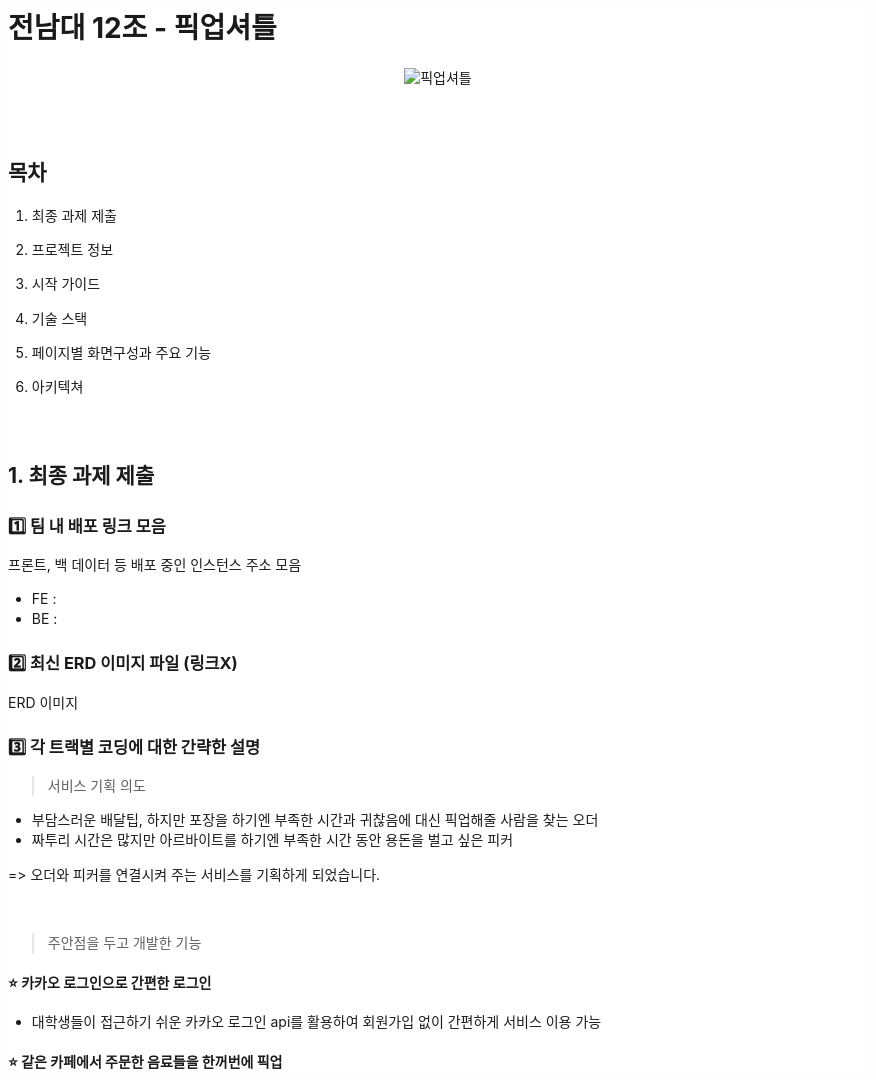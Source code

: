 # 전남대 12조 - 픽업셔틀

<div align='center'>
<img width="500" src="https://github.com/Step3-kakao-tech-campus/Team12_FE/blob/weekly-10/src/assets/images/carousel2.png?raw=true" alt="픽업셔틀">
</div>
<br><br>

## 목차

1. 최종 과제 제출

2. 프로젝트 정보

3. 시작 가이드

4. 기술 스택

5. 페이지별 화면구성과 주요 기능

6. 아키텍쳐

<br>

## 1. 최종 과제 제출

### 1️⃣ 팀 내 배포 링크 모음

프론트, 백 데이터 등 배포 중인 인스턴스 주소 모음

- FE :
- BE :

### 2️⃣ 최신 ERD 이미지 파일 (링크X)

ERD 이미지

### 3️⃣ 각 트랙별 코딩에 대한 간략한 설명

> 서비스 기획 의도

- 부담스러운 배달팁, 하지만 포장을 하기엔 부족한 시간과 귀찮음에 대신 픽업해줄 사람을 찾는 오더
- 짜투리 시간은 많지만 아르바이트를 하기엔 부족한 시간 동안 용돈을 벌고 싶은 피커

=> 오더와 피커를 연결시켜 주는 서비스를 기획하게 되었습니다.

<br>

> 주안점을 두고 개발한 기능

#### ⭐️ 카카오 로그인으로 간편한 로그인

- 대학생들이 접근하기 쉬운 카카오 로그인 api를 활용하여 회원가입 없이 간편하게 서비스 이용 가능

#### ⭐️ 같은 카페에서 주문한 음료들을 한꺼번에 픽업
